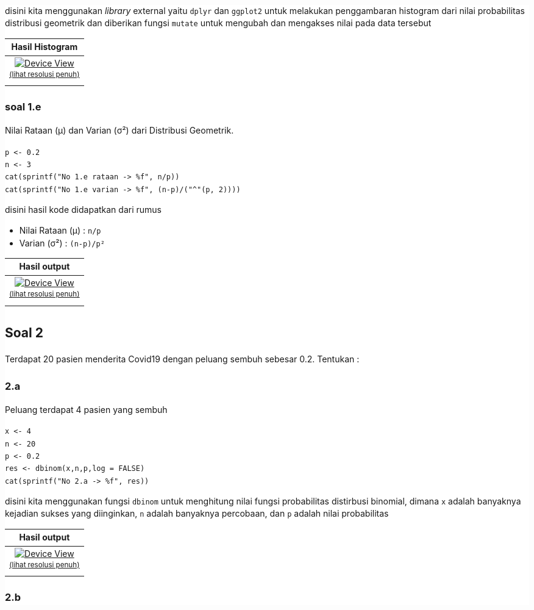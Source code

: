 disini kita menggunakan _library_ external yaitu `dplyr` dan `ggplot2` untuk melakukan penggambaran histogram dari nilai probabilitas distribusi geometrik dan diberikan fungsi `mutate` untuk mengubah dan mengakses nilai pada data tersebut

|                                                                                                                                                                                                   **Hasil Histogram**                                                                                                                                                                                                    |
| :----------------------------------------------------------------------------------------------------------------------------------------------------------------------------------------------------------------------------------------------------------------------------------------------------------------------------------------------------------------------------------------------------------------------: |
| <a href="https://user-images.githubusercontent.com/64743796/162615048-88bd5857-fe77-48b5-bd96-f72cde99aac0.png"><img src="https://user-images.githubusercontent.com/64743796/162615048-88bd5857-fe77-48b5-bd96-f72cde99aac0.png" alt="Device View" width="600"></a><br /><sup><a href="https://user-images.githubusercontent.com/64743796/162615048-88bd5857-fe77-48b5-bd96-f72cde99aac0.png">(lihat resolusi penuh)</a> |

### soal 1.e

Nilai Rataan (μ) dan Varian (σ²) dari Distribusi Geometrik.

```
p <- 0.2
n <- 3
cat(sprintf("No 1.e rataan -> %f", n/p))
cat(sprintf("No 1.e varian -> %f", (n-p)/("^"(p, 2))))
```

disini hasil kode didapatkan dari rumus

- Nilai Rataan (μ) : `n/p`
- Varian (σ²) : `(n-p)/p²`

|                                                                                                                                                                                                     **Hasil output**                                                                                                                                                                                                     |
| :----------------------------------------------------------------------------------------------------------------------------------------------------------------------------------------------------------------------------------------------------------------------------------------------------------------------------------------------------------------------------------------------------------------------: |
| <a href="https://user-images.githubusercontent.com/64743796/162615103-d316ed47-bb2f-45a5-95c7-f19d92de5c38.png"><img src="https://user-images.githubusercontent.com/64743796/162615103-d316ed47-bb2f-45a5-95c7-f19d92de5c38.png" alt="Device View" width="300"></a><br /><sup><a href="https://user-images.githubusercontent.com/64743796/162615103-d316ed47-bb2f-45a5-95c7-f19d92de5c38.png">(lihat resolusi penuh)</a> |

## Soal 2

Terdapat 20 pasien menderita Covid19 dengan peluang sembuh sebesar 0.2. Tentukan :

### 2.a

Peluang terdapat 4 pasien yang sembuh

```
x <- 4
n <- 20
p <- 0.2
res <- dbinom(x,n,p,log = FALSE)
cat(sprintf("No 2.a -> %f", res))
```

disini kita menggunakan fungsi `dbinom` untuk menghitung nilai fungsi probabilitas distirbusi binomial, dimana
`x` adalah banyaknya kejadian sukses yang diinginkan, `n` adalah banyaknya percobaan, dan `p` adalah nilai probabilitas

|                                                                                                                                                                                                     **Hasil output**                                                                                                                                                                                                     |
| :----------------------------------------------------------------------------------------------------------------------------------------------------------------------------------------------------------------------------------------------------------------------------------------------------------------------------------------------------------------------------------------------------------------------: |
| <a href="https://user-images.githubusercontent.com/64743796/162615617-5a55db67-bb22-4b11-829e-7ab1a03e2b2d.png"><img src="https://user-images.githubusercontent.com/64743796/162615617-5a55db67-bb22-4b11-829e-7ab1a03e2b2d.png" alt="Device View" width="300"></a><br /><sup><a href="https://user-images.githubusercontent.com/64743796/162615617-5a55db67-bb22-4b11-829e-7ab1a03e2b2d.png">(lihat resolusi penuh)</a> |

### 2.b
